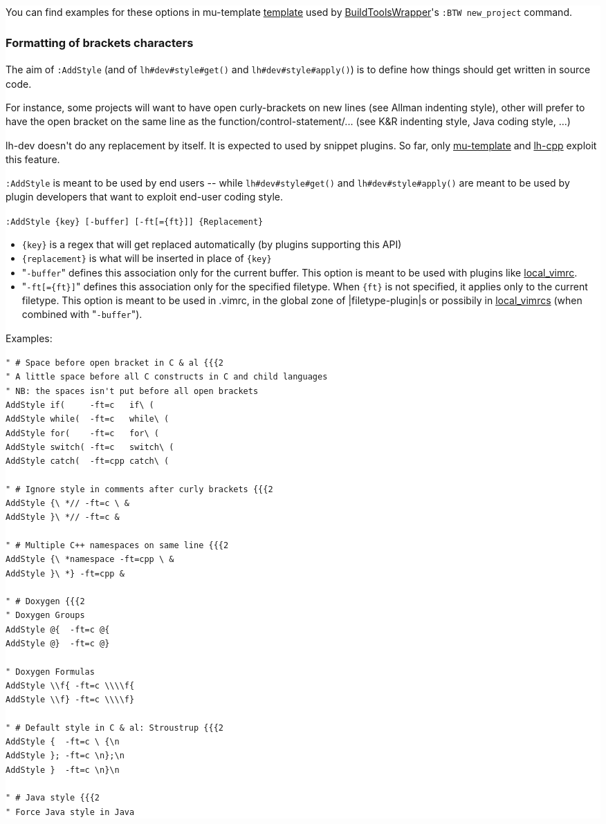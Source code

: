 You can find examples for these options in mu-template [template](http://lh-vim.googlecode.com/svn/mu-template/trunk/after/template/vim/internals/vim-rc-local-cpp-style.template) used by [BuildToolsWrapper](BTW.md)'s `:BTW new_project` command.

### Formatting of brackets characters ###

The aim of `:AddStyle` (and of `lh#dev#style#get()` and `lh#dev#style#apply()`) is to define how things should get written in source code.

For instance, some projects will want to have open curly-brackets on new lines (see Allman indenting style), other will prefer to have the open bracket on the same line as the function/control-statement/... (see K&R indenting style, Java coding style, ...)

lh-dev doesn't do any replacement by itself. It is expected to used by
snippet plugins. So far, only [mu-template](muTemplate.md) and [lh-cpp](lhCpp.md) exploit this feature.

`:AddStyle` is meant to be used by end users -- while `lh#dev#style#get()` and `lh#dev#style#apply()` are meant to be used by plugin developers that want to exploit end-user coding style.


`:AddStyle {key} [-buffer] [-ft[={ft}]] {Replacement}`
  * `{key}` is a regex that will get replaced automatically (by plugins supporting this API)
  * `{replacement}` is what will be inserted in place of `{key}`
  * "`-buffer`" defines this association only for the current buffer. This option is meant to be used with plugins like [local\_vimrc](https://github.com/LucHermitte/local_vimrc).
  * "`-ft[={ft}]`" defines this association only for the specified filetype. When `{ft}` is not specified, it applies only to the current filetype. This option is meant to be used in .vimrc, in the global zone of |filetype-plugin|s or possibily in [local\_vimrcs](https://github.com/LucHermitte/local_vimrc) (when combined with "`-buffer`").

Examples:

```
" # Space before open bracket in C & al {{{2
" A little space before all C constructs in C and child languages
" NB: the spaces isn't put before all open brackets
AddStyle if(     -ft=c   if\ (
AddStyle while(  -ft=c   while\ (
AddStyle for(    -ft=c   for\ (
AddStyle switch( -ft=c   switch\ (
AddStyle catch(  -ft=cpp catch\ (

" # Ignore style in comments after curly brackets {{{2
AddStyle {\ *// -ft=c \ &
AddStyle }\ *// -ft=c &

" # Multiple C++ namespaces on same line {{{2
AddStyle {\ *namespace -ft=cpp \ &
AddStyle }\ *} -ft=cpp &

" # Doxygen {{{2
" Doxygen Groups
AddStyle @{  -ft=c @{
AddStyle @}  -ft=c @}

" Doxygen Formulas
AddStyle \\f{ -ft=c \\\\f{
AddStyle \\f} -ft=c \\\\f}

" # Default style in C & al: Stroustrup {{{2
AddStyle {  -ft=c \ {\n
AddStyle }; -ft=c \n};\n
AddStyle }  -ft=c \n}\n

" # Java style {{{2
" Force Java style in Java
```